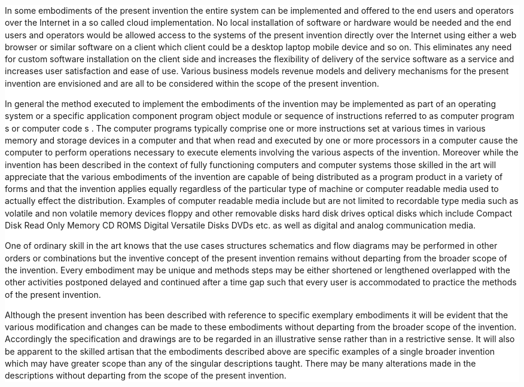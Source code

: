 In some embodiments of the present invention the entire system can be implemented and offered to the end users and operators over the Internet in a so called cloud implementation. No local installation of software or hardware would be needed and the end users and operators would be allowed access to the systems of the present invention directly over the Internet using either a web browser or similar software on a client which client could be a desktop laptop mobile device and so on. This eliminates any need for custom software installation on the client side and increases the flexibility of delivery of the service software as a service and increases user satisfaction and ease of use. Various business models revenue models and delivery mechanisms for the present invention are envisioned and are all to be considered within the scope of the present invention.

In general the method executed to implement the embodiments of the invention may be implemented as part of an operating system or a specific application component program object module or sequence of instructions referred to as computer program s or computer code s . The computer programs typically comprise one or more instructions set at various times in various memory and storage devices in a computer and that when read and executed by one or more processors in a computer cause the computer to perform operations necessary to execute elements involving the various aspects of the invention. Moreover while the invention has been described in the context of fully functioning computers and computer systems those skilled in the art will appreciate that the various embodiments of the invention are capable of being distributed as a program product in a variety of forms and that the invention applies equally regardless of the particular type of machine or computer readable media used to actually effect the distribution. Examples of computer readable media include but are not limited to recordable type media such as volatile and non volatile memory devices floppy and other removable disks hard disk drives optical disks which include Compact Disk Read Only Memory CD ROMS Digital Versatile Disks DVDs etc. as well as digital and analog communication media.

One of ordinary skill in the art knows that the use cases structures schematics and flow diagrams may be performed in other orders or combinations but the inventive concept of the present invention remains without departing from the broader scope of the invention. Every embodiment may be unique and methods steps may be either shortened or lengthened overlapped with the other activities postponed delayed and continued after a time gap such that every user is accommodated to practice the methods of the present invention.

Although the present invention has been described with reference to specific exemplary embodiments it will be evident that the various modification and changes can be made to these embodiments without departing from the broader scope of the invention. Accordingly the specification and drawings are to be regarded in an illustrative sense rather than in a restrictive sense. It will also be apparent to the skilled artisan that the embodiments described above are specific examples of a single broader invention which may have greater scope than any of the singular descriptions taught. There may be many alterations made in the descriptions without departing from the scope of the present invention.

